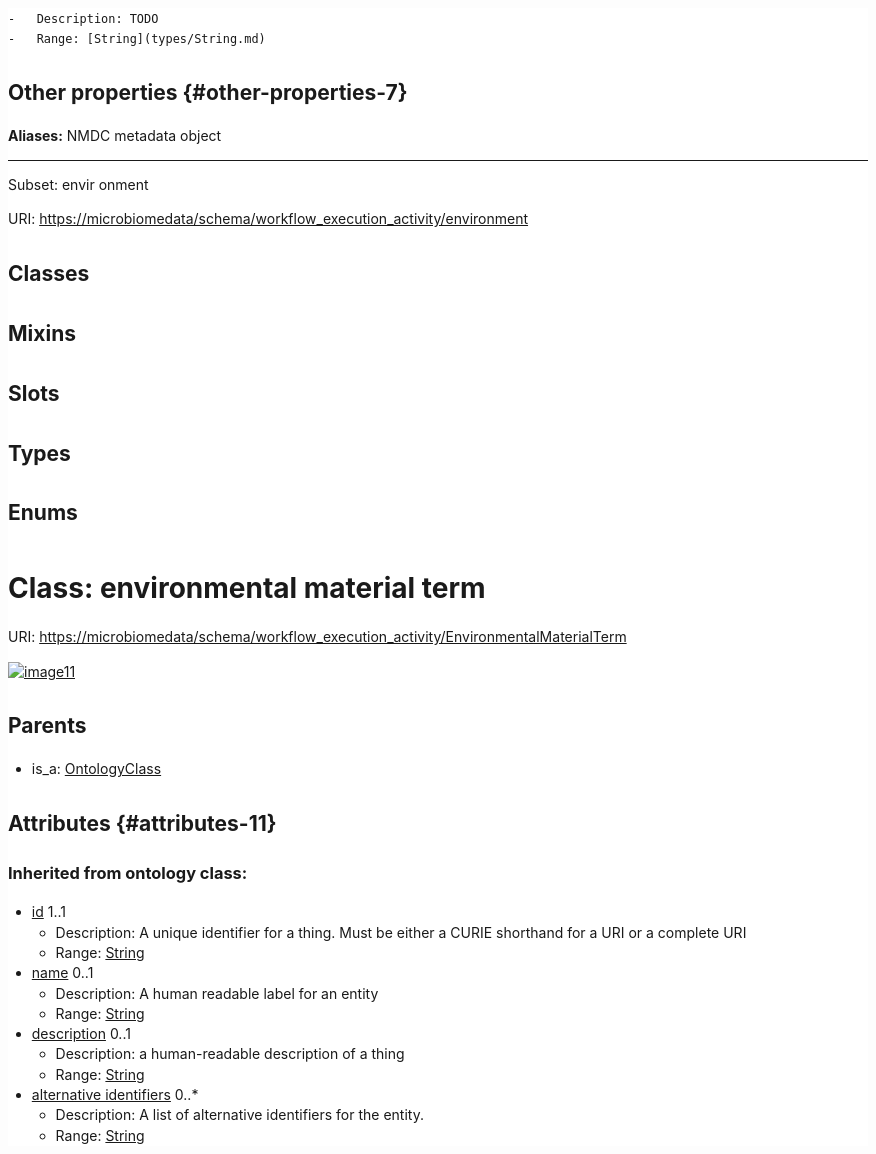     -   Description: TODO
    -   Range: [String](types/String.md)

## Other properties {#other-properties-7}

  **Aliases:**    NMDC metadata object
  --------------- ----------------------
                  
  Subset: envir   onment

URI:
<https://microbiomedata/schema/workflow_execution_activity/environment>

## Classes

## Mixins

## Slots

## Types

## Enums

# Class: environmental material term

URI:
<https://microbiomedata/schema/workflow_execution_activity/EnvironmentalMaterialTerm>

[![image11](https://yuml.me/diagram/nofunky;dir:TB/class/%5BOntologyClass%5D,%5BOntologyClass%5D%5E-%5BEnvironmentalMaterialTerm%7Cid(i):string;name(i):string%20%3F;description(i):string%20%3F;alternative_identifiers(i):string%20*%5D)](https://yuml.me/diagram/nofunky;dir:TB/class/%5BOntologyClass%5D,%5BOntologyClass%5D%5E-%5BEnvironmentalMaterialTerm%7Cid(i):string;name(i):string%20%3F;description(i):string%20%3F;alternative_identifiers(i):string%20*%5D)

## Parents

-   is_a: [OntologyClass](OntologyClass.md)

## Attributes {#attributes-11}

### Inherited from ontology class:

-   [id](id.md) 1..1
    -   Description: A unique identifier for a thing. Must be either a
        CURIE shorthand for a URI or a complete URI
    -   Range: [String](types/String.md)
-   [name](name.md) 0..1
    -   Description: A human readable label for an entity
    -   Range: [String](types/String.md)
-   [description](description.md) 0..1
    -   Description: a human-readable description of a thing
    -   Range: [String](types/String.md)
-   [alternative identifiers](alternative_identifiers.md) 0..\*
    -   Description: A list of alternative identifiers for the entity.
    -   Range: [String](types/String.md)
